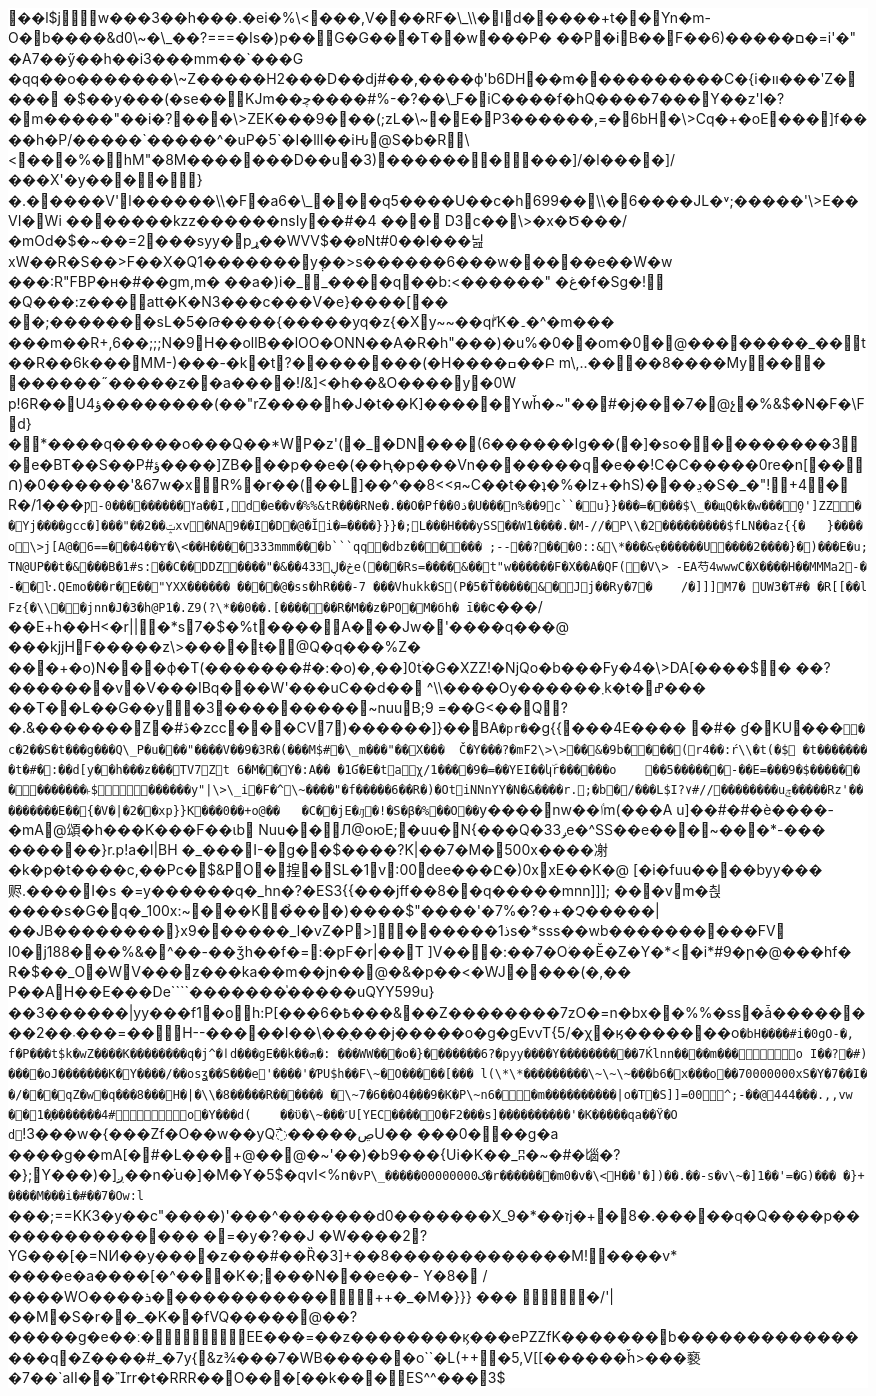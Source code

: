 ��l$jw���3��h���.�ei�%\<���,V���RF�\_\\�׭Id�����+t��Yn�m-O�b����&d0\~�\_��?===�Is�)p��G�G���T��w���P�	��P�iB��F��6)�����ם�=i'�" �A7��ӳ��h��i3���mm��`���G
�qq��o�������\~Z�����H2���D��dj#��,����ϕ'b6DH��m����������C�{i�װ���ʹZ����	�$��y���(�se��KJm��ﭼ����#%-�?��\_F�iC����f�hQ����7���Y��z'l�?�m�����"��i�?���\>ZEK���9���(;zL�\~�E�P3������,=�6bH�\>Cq�+�oE���]f����h�P/�����`�����^�uP�5`�I�lll��iԊ@S�b�R\<���%�hM"�8M�������D��u�3)����������]/�l����]/���X'�y����}�.�����V'l������\\�F�a6�\_���q5����U��c�h699��\\�6����JL�˅;�����'\>E��VI�Wi �������kzz������nsIy��#�4
���	D3c��\>�x�Ծ���/�mOd�$�\~��=2���syy�pړ��WVV$��ʚNt#0��l���닖xW��R�S��\>F��X�Q1�������y݄��\>s������6���w�𴺺��﷒��e��W�w	���:R"FBP�ʜ�#��gm,m� ��a�)i�\_\_����q��b:\<������"
�غ�f�Sg�!̵�Q���:z���att�K�N3���c���V�e}����[��	��;�������sL�5�Թ����{�����yq�z{�Xy\~\~��qۖrK�۔�^�m��� ���m��R+,6��;;;N�9H��ollB��lOO�ONN��A�R�h"���)�u%�0��om�0�@��������\_��t��R��6k���MM-)���-�k�t?��������(�H����ߛ��Բ m\\,..����8����My��� ������˝�����z��a����!$I$&]\<�h��&O����y�0W
p!6R��Uؤ4��������(��"rZ����h�J�t��K]�����Ywȟ�\~"��#�j���7�@չ�%&$�N�F�\\Fd}�\*����q�����o���Q��\*WP�z'(�\_�DN���(6������Ig��(�]�so���������3�e�BT��S��P#ؤ����]ZB���p��e�(��Ԧ�p���Vn�������q�e��!C�C�����0re�n[��Ո)�0������'&67w�хR%�r��(��L]��^��8\<\<я\~C��t��ʇ�%�Iz+�hS)���ڍ�S�\_�"!+4� R�/1���`Ƿ-ߌ���������0a��I,d�e��v�%%&tR���RNe�.��O�Pf��0ذ�U���n%��9c``�u}}���=����$\_��щQ�k�w���̧0']ZZ��Yj����gcc�]���"��ݓ��2xv�NA9��I�D�@�Ĭi�=����}}}�;L���H���ySS��W1����.�M-//�P\\�2���������$fLN��az{{�	}����o\>j[A@�6==���4��Ɏ�\<��H����333mmm���b```qq�dbz������ ;--��?���0::&\*���&ҿ������U����2����}�)���E�u;TN@UP��t�&���B�1#s:��C��DDZ����"�&��433څ�ڸe(���Rs=����&��t"w������F�Χ��A�QF(�V\>
-EA芍4wwwC�X����H��MMMa2-�-��ŀ.QEmo���r�E��"YXX������ ����@�ss�hR���-7 ���Vhukk�S(P�5�Ť�����&�Jj��Ry�7�	/�]]]M7�
UW3�Ƭ#�
�R[[��lFz{�\\��jnn�J�3�h@P1�.Z9(?\*��0��.[������R�M��z�PO�M�бh�
ī��`c���/��E+h��H\<�r||�\*s7�$�%t����A���Jw�'����q���@
���kjjHF�����z\>����ŧ�@Q�q���%Z� ���+�o)N��⫇�ф�T(�������#�:�o)�,��]0tۛ�G�XZZ!�NjQo�b���Fy�4�\>DA[����$� ��?�������v�V���IBq���W'���uC��d��	^\\\\����Ѹ������܂k�t�ߝ���
��T�򒰎�L��G��y�3���������\~nuuB;9	=��G\<��Q?�.&�������Z�#ڎ�zcc���CV7񭉉)������]}��BA`�pr�`�g{{���4E���� �#�	ɠ�KU���`�c�2��S�t���g���Q\_P�u���"����V��9�3R�(���M$#�\_m���"��X���	Č�Y���?�mF2\>\>��&�9b����(r4��:ŕ\\�t(�$
�t��������t�#�:��d[y��h���z���TV7Zt
6�M��Y�:A��
�1Ɠ�E�taχ/1����9�=��YEI��կۜr������o	��5������-��E=���9�$��������������˫$������y"|\>\_i�F�^\~����"�f�����6��R�)�OtiNNnYY�N�&����r.;�b�/���L$I?٧#//��������uݼ�����Rz'���������E��{�V�|�2��xp}}K���0��+o@��	�C��jE�ԓ�!�S�β�%��O��`y����nw��ٵm(���A
u]��#�#�ѐ����-�mA@頌�h���K���F��ιb
Nuu��Л@oюE;�uu�N{���Q�33ݛe�^SS��e���\~���\*-���	������}r.p!a�l|BH	�\_���I-�g��$����?K|��7�M�500x����㓔�k�p�t����c,��Pc�򪪪$&PO�揘�SL�1v:00dee���Ը�)0xxE��K�@ [�i�fuu����byy���赆.����I�s	�=y������q�\_hn�?�ES3{{���jff��8��q�����mnn]]];
���vm�칁����s�G�q�\_100x:\~���K�̉���)����$"����'�7%�?�+�Չ�����|��JB��������}x9������\_l�vZ�P\>]������ذ1s�\*sss��wb����������FV
l0�j188���%&�^��-��ǯh��f�=:�pF�r|��T
]V��┪�:��7�Oؗ��Ĕ�Z�Y�\*\<�i\*#9�ր�@���hf� R�$��\_О�WV���z���ka��m��jn��@�&�p��\<�WJ����(�,��
P��AْH��E���De````�������֓�����uQYY599u}��3������|yy���f1�oh:P[���߿�6���&��Z��������7zO�=n�bx��%%�ss�ǡ��������2��܁���=��H--�����I��\\��֭���j�����o�g�gEvvT{5/�χ�ӄ�������o`�bH����#i�0gO-�,f�P���t$k�wZ����K��������q�j^�ӏd���gE��k��ܗ�: ���WW���o�}�������6?�pyy����Y����������7Ќlnn����m���o
I��?�#)����oJ�������K�Y����/��osʓ��S���e'����'�ƤU$h��F\~�O���󯁁��[���
l(\*\*���������\~\~\~���b6�x���o��70000000xS�Y�7��I��/���qZ�w�q���8���H�|�\\�8��ٗ���R������	�\~7�6��O4���9�K�P\~n6��m����������|o�T�S]]=00^;-��@444���.,,vw��1�֣�������4#o�Y���d(	��ϋ�\~���˹U[YEC����O�F2���s]����������'�K�����qa��Ϋ�Od`!3���w�{���Zf�O��w��yQ߯�����ڝU��	���0���g�a ����g��mA[�#�L���+@��@�\~'��)�b9���{Ui�K��\_ʭ�\~�#�匘�?�};Y���)�]ږ��n�֗u�]�M�ϒ�5$�qvI\<%n``````````�vP\_�����ک00000000�r�������m0�v�\<Н��'�])��.��-s�v\~�]1��'=�G)���
�}+����M���i�#��7�Ow:l``````````���;==KK3�y��c"����)'���^�������d0�������X\_9�\*��זj�+�8�.�����q�Q����p��������������� �=�y�?��J
�W����2?YG���[�=NͶ��y����z���#��Ȑ�3]+��8�������������M!����v\* ����e�a����[�^���K�;���N���e��-	Y�8� /����WO����ܪ������������++�\_�M�}}} ���
�/'|��M�S�r��\_�K��fVQ�����@��?�����g�e��ː�EE���=��z��������ϗ���ePZZfK�������b����������������q�Z����#\_�7y{&z¾���7�WB������o``�L(++�5,V[[������ȟ\>���褻�7��`aII��rr�t�RRR��O���[��k���ES^^���3$